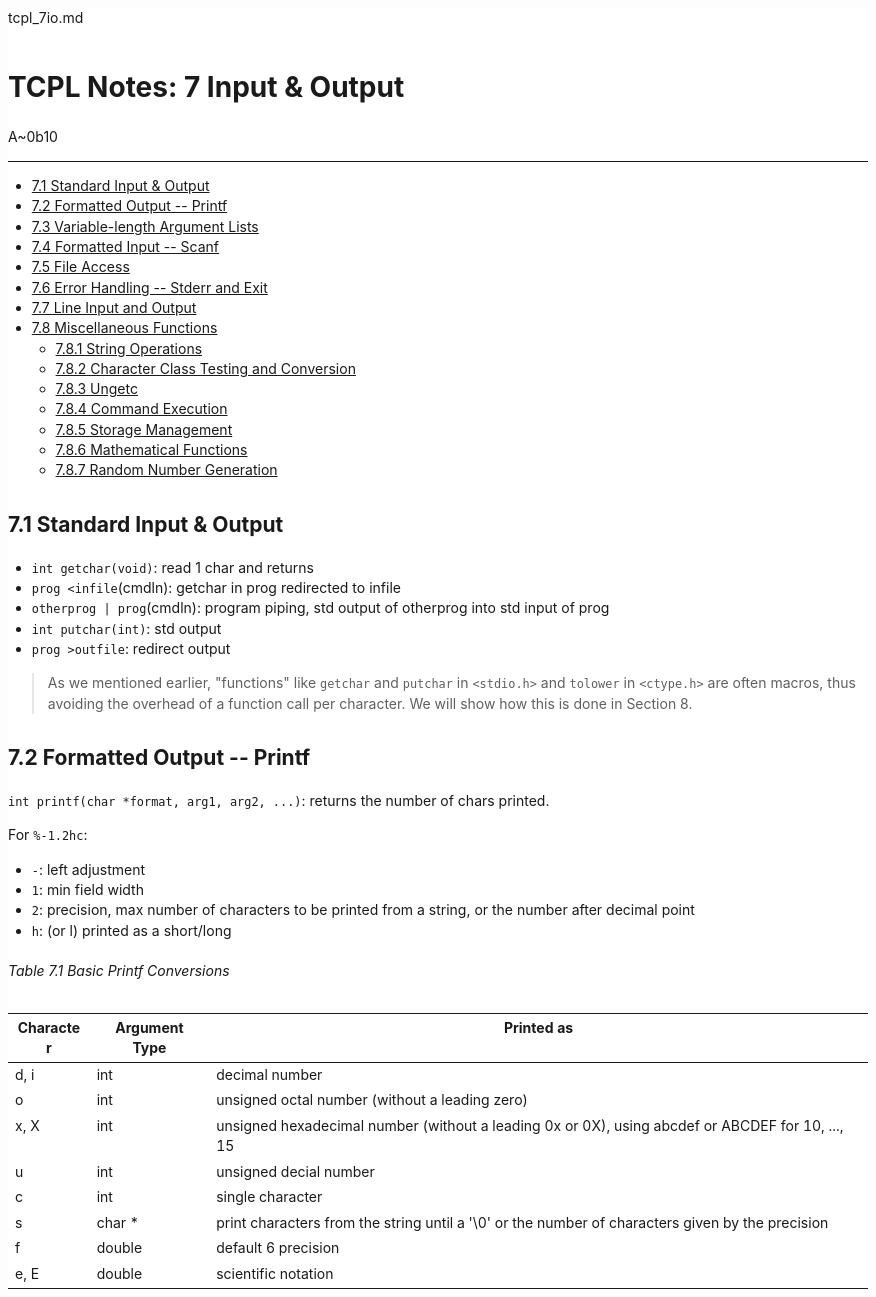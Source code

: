 tcpl_7io.md

TCPL Notes: 7 Input & Output
================================================================================

A~0b10

--------------------------------------------------------------------------------

- [7.1 Standard Input & Output](#71-standard-input--output)
- [7.2 Formatted Output -- Printf](#72-formatted-output----printf)
- [7.3 Variable-length Argument Lists](#73-variable-length-argument-lists)
- [7.4 Formatted Input -- Scanf](#74-formatted-input----scanf)
- [7.5 File Access](#75-file-access)
- [7.6 Error Handling -- Stderr and Exit](#76-error-handling----stderr-and-exit)
- [7.7 Line Input and Output](#77-line-input-and-output)
- [7.8 Miscellaneous Functions](#78-miscellaneous-functions)
  - [7.8.1 String Operations](#781-string-operations)
  - [7.8.2 Character Class Testing and Conversion](#782-character-class-testing-and-conversion)
  - [7.8.3 Ungetc](#783-ungetc)
  - [7.8.4 Command Execution](#784-command-execution)
  - [7.8.5 Storage Management](#785-storage-management)
  - [7.8.6 Mathematical Functions](#786-mathematical-functions)
  - [7.8.7 Random Number Generation](#787-random-number-generation)

7.1 Standard Input & Output
--------------------------------------------------------------------------------

- `int getchar(void)`: read 1 char and returns
- `prog <infile`(cmdln): getchar in prog redirected to infile
- `otherprog | prog`(cmdln): program piping, std output of otherprog into std input of prog
- `int putchar(int)`: std output
- `prog >outfile`: redirect output

>  As we mentioned earlier, "functions" like `getchar` and `putchar` in `<stdio.h>` and `tolower` in `<ctype.h>` are often macros, thus avoiding the overhead of a function call per character. We will show how this is done in Section 8.

7.2 Formatted Output -- Printf
--------------------------------------------------------------------------------

`int printf(char *format, arg1, arg2, ...)`: returns the number of chars printed.

For `%-1.2hc`:

- `-`: left adjustment
- `1`: min field width
- `2`: precision, max number of characters to be printed from a string, or the number after decimal point
- `h`: (or l) printed as a short/long

###### Table 7.1 Basic Printf Conversions

| Character | Argument Type | Printed as                                                                                       |
| --------- | ------------- | ------------------------------------------------------------------------------------------------ |
| d, i      | int           | decimal number                                                                                   |
| o         | int           | unsigned octal number (without a leading zero)                                                   |
| x, X      | int           | unsigned hexadecimal number (without a leading 0x or 0X), using abcdef or ABCDEF for 10, ..., 15 |
| u         | int           | unsigned decial number                                                                           |
| c         | int           | single character                                                                                 |
| s         | char *        | print characters from the string until a '\0' or the number of characters given by the precision |
| f         | double        | default 6 precision                                                                              |
| e, E      | double        | scientific notation                                                                              |